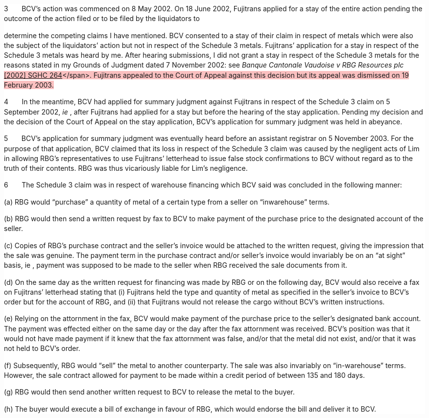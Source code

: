 3       BCV’s action was commenced on 8 May 2002. On 18 June 2002, Fujitrans applied for a stay of the entire action pending the outcome of the action filed or to be filed by the liquidators to 


determine the competing claims I have mentioned. BCV consented to a stay of their claim in respect of metals which were also the subject of the liquidators’ action but not in respect of the Schedule 3 metals. Fujitrans’ application for a stay in respect of the Schedule 3 metals was heard by me. After hearing submissions, I did not grant a stay in respect of the Schedule 3 metals for the reasons stated in my Grounds of Judgment dated 7 November 2002: see _Banque Cantonale Vaudoise v RBG Resources plc_ <span style="background-color: #FAC0C0">[[2002] SGHC 264]("https://www.open.gov.sg")</span>. Fujitrans appealed to the Court of Appeal against this decision but its appeal was dismissed on 19 February 2003. 

4       In the meantime, BCV had applied for summary judgment against Fujitrans in respect of the Schedule 3 claim on 5 September 2002, _ie_ , after Fujitrans had applied for a stay but before the hearing of the stay application. Pending my decision and the decision of the Court of Appeal on the stay application, BCV’s application for summary judgment was held in abeyance. 

5       BCV’s application for summary judgment was eventually heard before an assistant registrar on 5 November 2003. For the purpose of that application, BCV claimed that its loss in respect of the Schedule 3 claim was caused by the negligent acts of Lim in allowing RBG’s representatives to use Fujitrans’ letterhead to issue false stock confirmations to BCV without regard as to the truth of their contents. RBG was thus vicariously liable for Lim’s negligence. 

6       The Schedule 3 claim was in respect of warehouse financing which BCV said was concluded in the following manner: 

 (a) RBG would “purchase” a quantity of metal of a certain type from a seller on “inwarehouse” terms. 

 (b) RBG would then send a written request by fax to BCV to make payment of the purchase price to the designated account of the seller. 

 (c) Copies of RBG’s purchase contract and the seller’s invoice would be attached to the written request, giving the impression that the sale was genuine. The payment term in the purchase contract and/or seller’s invoice would invariably be on an “at sight” basis, ie , payment was supposed to be made to the seller when RBG received the sale documents from it. 

 (d) On the same day as the written request for financing was made by RBG or on the following day, BCV would also receive a fax on Fujitrans’ letterhead stating that (i) Fujitrans held the type and quantity of metal as specified in the seller’s invoice to BCV’s order but for the account of RBG, and (ii) that Fujitrans would not release the cargo without BCV’s written instructions. 

 (e) Relying on the attornment in the fax, BCV would make payment of the purchase price to the seller’s designated bank account. The payment was effected either on the same day or the day after the fax attornment was received. BCV’s position was that it would not have made payment if it knew that the fax attornment was false, and/or that the metal did not exist, and/or that it was not held to BCV’s order. 

 (f) Subsequently, RBG would “sell” the metal to another counterparty. The sale was also invariably on “in-warehouse” terms. However, the sale contract allowed for payment to be made within a credit period of between 135 and 180 days. 

 (g) RBG would then send another written request to BCV to release the metal to the buyer. 


 (h) The buyer would execute a bill of exchange in favour of RBG, which would endorse the bill and deliver it to BCV. 
